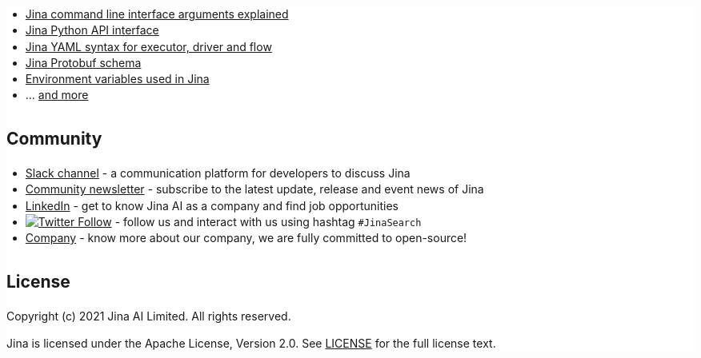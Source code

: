 - [Jina command line interface arguments explained](https://docs.jina.ai/chapters/cli/index.html)
- [Jina Python API interface](https://docs.jina.ai/api/jina.html)
- [Jina YAML syntax for executor, driver and flow](https://docs.jina.ai/chapters/yaml/yaml.html)
- [Jina Protobuf schema](https://docs.jina.ai/chapters/proto/index.html)
- [Environment variables used in Jina](https://docs.jina.ai/chapters/envs.html)
- ... [and more](https://docs.jina.ai/index.html)

## Community

- [Slack channel](https://join.slack.com/t/jina-ai/shared_invite/zt-dkl7x8p0-rVCv~3Fdc3~Dpwx7T7XG8w) - a communication platform for developers to discuss Jina
- [Community newsletter](mailto:newsletter+subscribe@jina.ai) - subscribe to the latest update, release and event news of Jina
- [LinkedIn](https://www.linkedin.com/company/jinaai/) - get to know Jina AI as a company and find job opportunities
- [![Twitter Follow](https://img.shields.io/twitter/follow/JinaAI_?label=Follow%20%40JinaAI_&style=social)](https://twitter.com/JinaAI_) - follow us and interact with us using hashtag `#JinaSearch`  
- [Company](https://jina.ai) - know more about our company, we are fully committed to open-source!

## License

Copyright (c) 2021 Jina AI Limited. All rights reserved.

Jina is licensed under the Apache License, Version 2.0. See [LICENSE](https://github.com/jina-ai/jina/blob/master/LICENSE) for the full license text.
